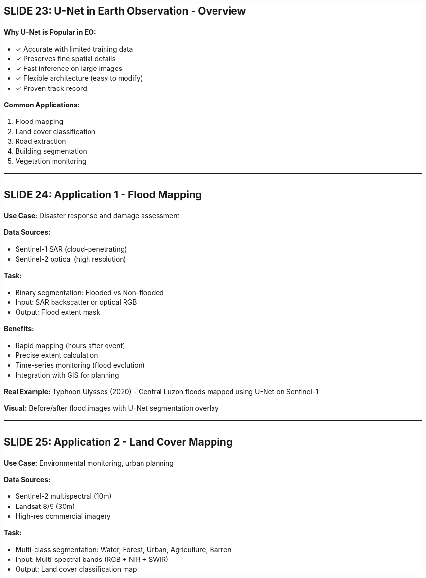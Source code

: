 
## SLIDE 23: U-Net in Earth Observation - Overview
**Why U-Net is Popular in EO:**
- ✓ Accurate with limited training data
- ✓ Preserves fine spatial details
- ✓ Fast inference on large images
- ✓ Flexible architecture (easy to modify)
- ✓ Proven track record

**Common Applications:**
1. Flood mapping
2. Land cover classification
3. Road extraction
4. Building segmentation
5. Vegetation monitoring

---

## SLIDE 24: Application 1 - Flood Mapping
**Use Case:** Disaster response and damage assessment

**Data Sources:**
- Sentinel-1 SAR (cloud-penetrating)
- Sentinel-2 optical (high resolution)

**Task:**
- Binary segmentation: Flooded vs Non-flooded
- Input: SAR backscatter or optical RGB
- Output: Flood extent mask

**Benefits:**
- Rapid mapping (hours after event)
- Precise extent calculation
- Time-series monitoring (flood evolution)
- Integration with GIS for planning

**Real Example:** Typhoon Ulysses (2020) - Central Luzon floods mapped using U-Net on Sentinel-1

**Visual:** Before/after flood images with U-Net segmentation overlay

---

## SLIDE 25: Application 2 - Land Cover Mapping
**Use Case:** Environmental monitoring, urban planning

**Data Sources:**
- Sentinel-2 multispectral (10m)
- Landsat 8/9 (30m)
- High-res commercial imagery

**Task:**
- Multi-class segmentation: Water, Forest, Urban, Agriculture, Barren
- Input: Multi-spectral bands (RGB + NIR + SWIR)
- Output: Land cover classification map
